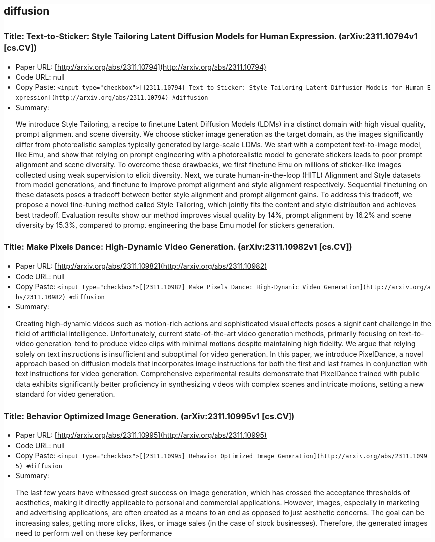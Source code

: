 ## diffusion
### Title: Text-to-Sticker: Style Tailoring Latent Diffusion Models for Human Expression. (arXiv:2311.10794v1 [cs.CV])
* Paper URL: [http://arxiv.org/abs/2311.10794](http://arxiv.org/abs/2311.10794)
* Code URL: null
* Copy Paste: `<input type="checkbox">[[2311.10794] Text-to-Sticker: Style Tailoring Latent Diffusion Models for Human Expression](http://arxiv.org/abs/2311.10794) #diffusion`
* Summary: <p>We introduce Style Tailoring, a recipe to finetune Latent Diffusion Models
(LDMs) in a distinct domain with high visual quality, prompt alignment and
scene diversity. We choose sticker image generation as the target domain, as
the images significantly differ from photorealistic samples typically generated
by large-scale LDMs. We start with a competent text-to-image model, like Emu,
and show that relying on prompt engineering with a photorealistic model to
generate stickers leads to poor prompt alignment and scene diversity. To
overcome these drawbacks, we first finetune Emu on millions of sticker-like
images collected using weak supervision to elicit diversity. Next, we curate
human-in-the-loop (HITL) Alignment and Style datasets from model generations,
and finetune to improve prompt alignment and style alignment respectively.
Sequential finetuning on these datasets poses a tradeoff between better style
alignment and prompt alignment gains. To address this tradeoff, we propose a
novel fine-tuning method called Style Tailoring, which jointly fits the content
and style distribution and achieves best tradeoff. Evaluation results show our
method improves visual quality by 14%, prompt alignment by 16.2% and scene
diversity by 15.3%, compared to prompt engineering the base Emu model for
stickers generation.
</p>

### Title: Make Pixels Dance: High-Dynamic Video Generation. (arXiv:2311.10982v1 [cs.CV])
* Paper URL: [http://arxiv.org/abs/2311.10982](http://arxiv.org/abs/2311.10982)
* Code URL: null
* Copy Paste: `<input type="checkbox">[[2311.10982] Make Pixels Dance: High-Dynamic Video Generation](http://arxiv.org/abs/2311.10982) #diffusion`
* Summary: <p>Creating high-dynamic videos such as motion-rich actions and sophisticated
visual effects poses a significant challenge in the field of artificial
intelligence. Unfortunately, current state-of-the-art video generation methods,
primarily focusing on text-to-video generation, tend to produce video clips
with minimal motions despite maintaining high fidelity. We argue that relying
solely on text instructions is insufficient and suboptimal for video
generation. In this paper, we introduce PixelDance, a novel approach based on
diffusion models that incorporates image instructions for both the first and
last frames in conjunction with text instructions for video generation.
Comprehensive experimental results demonstrate that PixelDance trained with
public data exhibits significantly better proficiency in synthesizing videos
with complex scenes and intricate motions, setting a new standard for video
generation.
</p>

### Title: Behavior Optimized Image Generation. (arXiv:2311.10995v1 [cs.CV])
* Paper URL: [http://arxiv.org/abs/2311.10995](http://arxiv.org/abs/2311.10995)
* Code URL: null
* Copy Paste: `<input type="checkbox">[[2311.10995] Behavior Optimized Image Generation](http://arxiv.org/abs/2311.10995) #diffusion`
* Summary: <p>The last few years have witnessed great success on image generation, which
has crossed the acceptance thresholds of aesthetics, making it directly
applicable to personal and commercial applications. However, images, especially
in marketing and advertising applications, are often created as a means to an
end as opposed to just aesthetic concerns. The goal can be increasing sales,
getting more clicks, likes, or image sales (in the case of stock businesses).
Therefore, the generated images need to perform well on these key performance